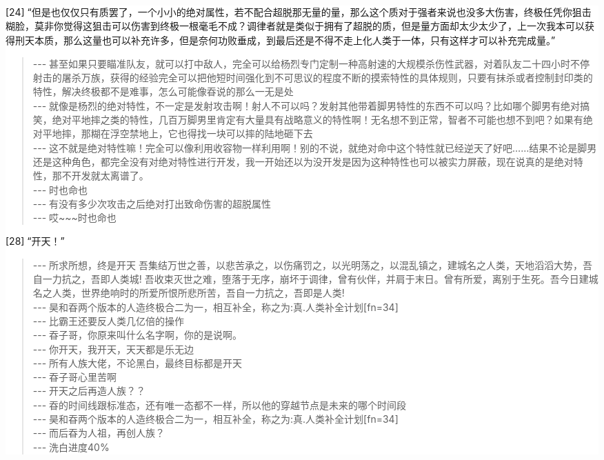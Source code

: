 [24] “但是也仅仅只有质罢了，一个小小的绝对属性，若不配合超脱那无量的量，那么这个质对于强者来说也没多大伤害，终极任凭你狙击糊脸，莫非你觉得这狙击可以伤害到终极一根毫毛不成？调律者就是类似于拥有了超脱的质，但是量方面却太少太少了，上一次我本可以获得刑天本质，那么这量也可以补充许多，但是奈何功败垂成，到最后还是不得不走上化人类于一体，只有这样才可以补充完成量。”
>--- 甚至如果只要瞄准队友，就可以打中敌人，完全可以给杨烈专门定制一种高射速的大规模杀伤性武器，对着队友二十四小时不停射击的屠杀万族，获得的经验完全可以把他短时间强化到不可思议的程度不断的摸索特性的具体规则，只要有抹杀或者控制封印类的特性，解决终极都不是难事，怎么可能像昋说的那么一无是处<br>
>--- 就像是杨烈的绝对特性，不一定是发射攻击啊！射人不可以吗？发射其他带着脚男特性的东西不可以吗？比如哪个脚男有绝对搞笑，绝对平地摔之类的特性，几百万脚男里肯定有大量具有战略意义的特性啊！无名想不到正常，智者不可能也想不到吧？如果有绝对平地摔，那糊在浮空禁地上，它也得找一块可以摔的陆地砸下去<br>
>--- 这不就是绝对特性嘛！完全可以像利用收容物一样利用啊！别的不说，就绝对命中这个特性就已经逆天了好吧……结果不论是脚男还是这种角色，都完全没有对绝对特性进行开发，我一开始还以为没开发是因为这种特性也可以被实力屏蔽，现在说真的是绝对特性，那不开发就太离谱了。<br>
>--- 时也命也<br>
>--- 有没有多少次攻击之后绝对打出致命伤害的超脱属性<br>
>--- 哎~~~时也命也<br>

[28] “开天！”
>--- 所求所想，终是开天
吾集结万世之善，以悲苦承之，以伤痛罚之，以光明荡之，以混乱镇之，建城名之人类，天地滔滔大势，吾自一力抗之，吾即人类城!
吾收束灭世之难，堕落于无序，崩坏于调律，曾有伙伴，并肩于末日。曾有所爱，离别于生死。吾今日建城名之人类，世界绝响时的所爱所恨所悲所苦，吾自一力抗之，吾即是人类!<br>
>--- 昊和昋两个版本的人造终极合二为一，相互补全，称之为:真.人类补全计划[fn=34]<br>
>--- 比霸王还要反人类几亿倍的操作<br>
>--- 昋子哥，你原来叫什么名字啊，你的是说啊。<br>
>--- 你开天，我开天，天天都是乐无边<br>
>--- 所有人族大佬，不论黑白，最终目标都是开天<br>
>--- 昋子哥心里苦啊<br>
>--- 开天之后再造人族？？<br>
>--- 昋的时间线跟标准态，还有唯一态都不一样，所以他的穿越节点是未来的哪个时间段<br>
>--- 昊和昋两个版本的人造终极合二为一，相互补全，称之为:真.人类补全计划[fn=34]<br>
>--- 而后昋为人祖，再创人族？<br>
>--- 洗白进度40%<br>
